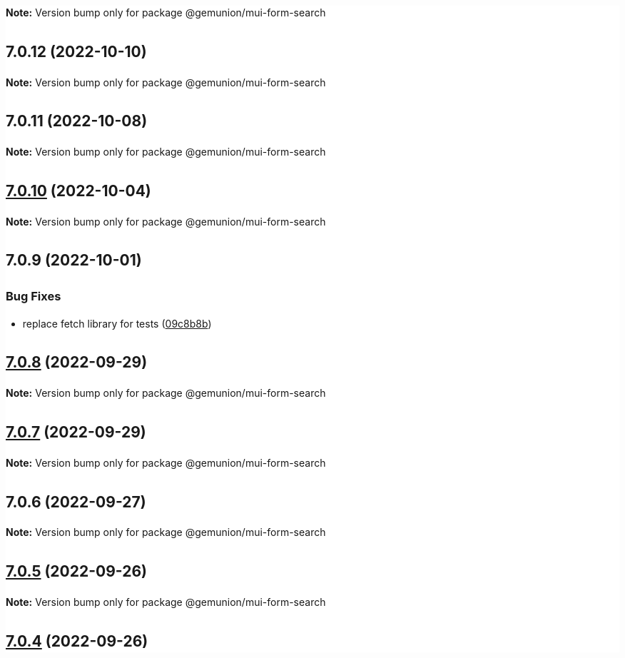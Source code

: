 **Note:** Version bump only for package @gemunion/mui-form-search

## 7.0.12 (2022-10-10)

**Note:** Version bump only for package @gemunion/mui-form-search

## 7.0.11 (2022-10-08)

**Note:** Version bump only for package @gemunion/mui-form-search

## [7.0.10](https://github.com/gemunion/mui-packages/compare/@gemunion/mui-form-search@7.0.9...@gemunion/mui-form-search@7.0.10) (2022-10-04)

**Note:** Version bump only for package @gemunion/mui-form-search

## 7.0.9 (2022-10-01)

### Bug Fixes

- replace fetch library for tests ([09c8b8b](https://github.com/gemunion/mui-packages/commit/09c8b8b7737d76db3bf43afd7d9f334a750b0418))

## [7.0.8](https://github.com/gemunion/mui-packages/compare/@gemunion/mui-form-search@7.0.7...@gemunion/mui-form-search@7.0.8) (2022-09-29)

**Note:** Version bump only for package @gemunion/mui-form-search

## [7.0.7](https://github.com/gemunion/mui-packages/compare/@gemunion/mui-form-search@7.0.6...@gemunion/mui-form-search@7.0.7) (2022-09-29)

**Note:** Version bump only for package @gemunion/mui-form-search

## 7.0.6 (2022-09-27)

**Note:** Version bump only for package @gemunion/mui-form-search

## [7.0.5](https://github.com/gemunion/mui-packages/compare/@gemunion/mui-form-search@7.0.4...@gemunion/mui-form-search@7.0.5) (2022-09-26)

**Note:** Version bump only for package @gemunion/mui-form-search

## [7.0.4](https://github.com/gemunion/mui-packages/compare/@gemunion/mui-form-search@7.0.3...@gemunion/mui-form-search@7.0.4) (2022-09-26)
